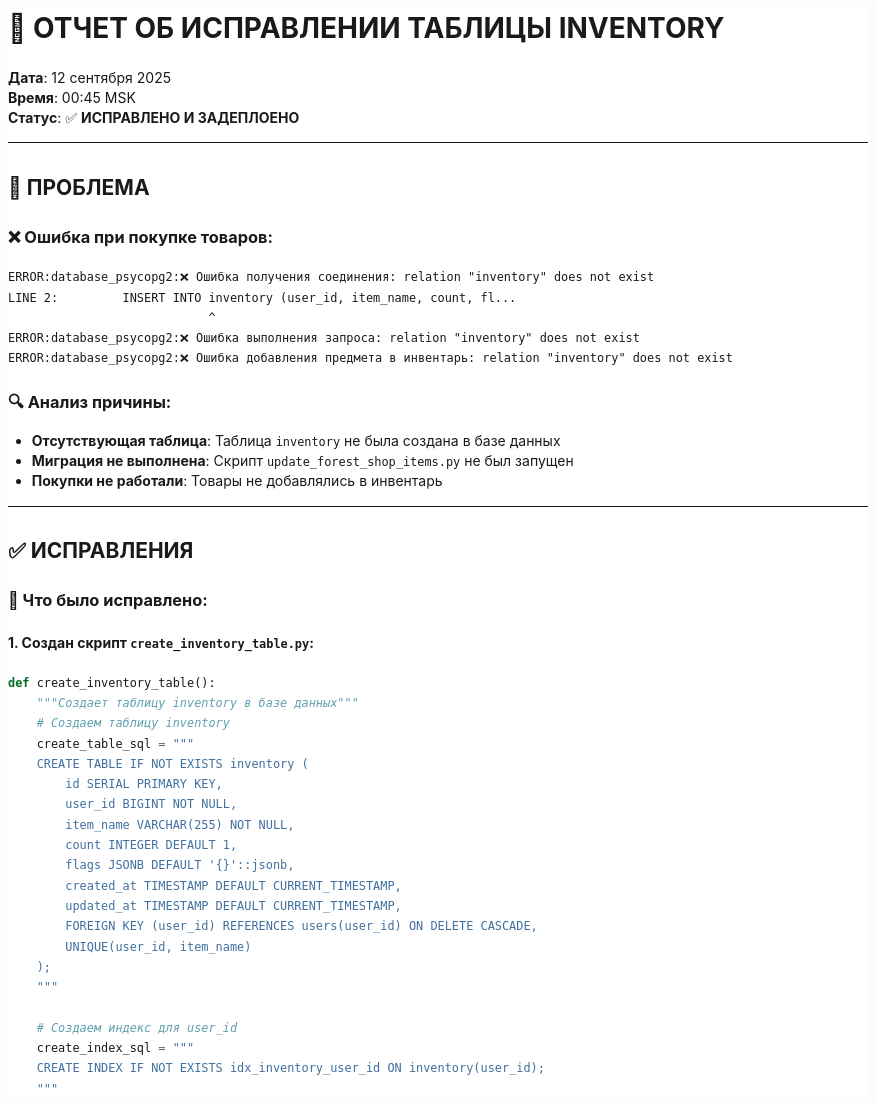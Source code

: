 # 🔧 ОТЧЕТ ОБ ИСПРАВЛЕНИИ ТАБЛИЦЫ INVENTORY

**Дата**: 12 сентября 2025  
**Время**: 00:45 MSK  
**Статус**: ✅ **ИСПРАВЛЕНО И ЗАДЕПЛОЕНО**

---

## 🚨 ПРОБЛЕМА

### ❌ Ошибка при покупке товаров:
```
ERROR:database_psycopg2:❌ Ошибка получения соединения: relation "inventory" does not exist
LINE 2:         INSERT INTO inventory (user_id, item_name, count, fl...
                            ^
ERROR:database_psycopg2:❌ Ошибка выполнения запроса: relation "inventory" does not exist
ERROR:database_psycopg2:❌ Ошибка добавления предмета в инвентарь: relation "inventory" does not exist
```

### 🔍 Анализ причины:
- **Отсутствующая таблица**: Таблица `inventory` не была создана в базе данных
- **Миграция не выполнена**: Скрипт `update_forest_shop_items.py` не был запущен
- **Покупки не работали**: Товары не добавлялись в инвентарь

---

## ✅ ИСПРАВЛЕНИЯ

### 🔧 Что было исправлено:

#### 1. **Создан скрипт `create_inventory_table.py`:**
```python
def create_inventory_table():
    """Создает таблицу inventory в базе данных"""
    # Создаем таблицу inventory
    create_table_sql = """
    CREATE TABLE IF NOT EXISTS inventory (
        id SERIAL PRIMARY KEY,
        user_id BIGINT NOT NULL,
        item_name VARCHAR(255) NOT NULL,
        count INTEGER DEFAULT 1,
        flags JSONB DEFAULT '{}'::jsonb,
        created_at TIMESTAMP DEFAULT CURRENT_TIMESTAMP,
        updated_at TIMESTAMP DEFAULT CURRENT_TIMESTAMP,
        FOREIGN KEY (user_id) REFERENCES users(user_id) ON DELETE CASCADE,
        UNIQUE(user_id, item_name)
    );
    """
    
    # Создаем индекс для user_id
    create_index_sql = """
    CREATE INDEX IF NOT EXISTS idx_inventory_user_id ON inventory(user_id);
    """
```
